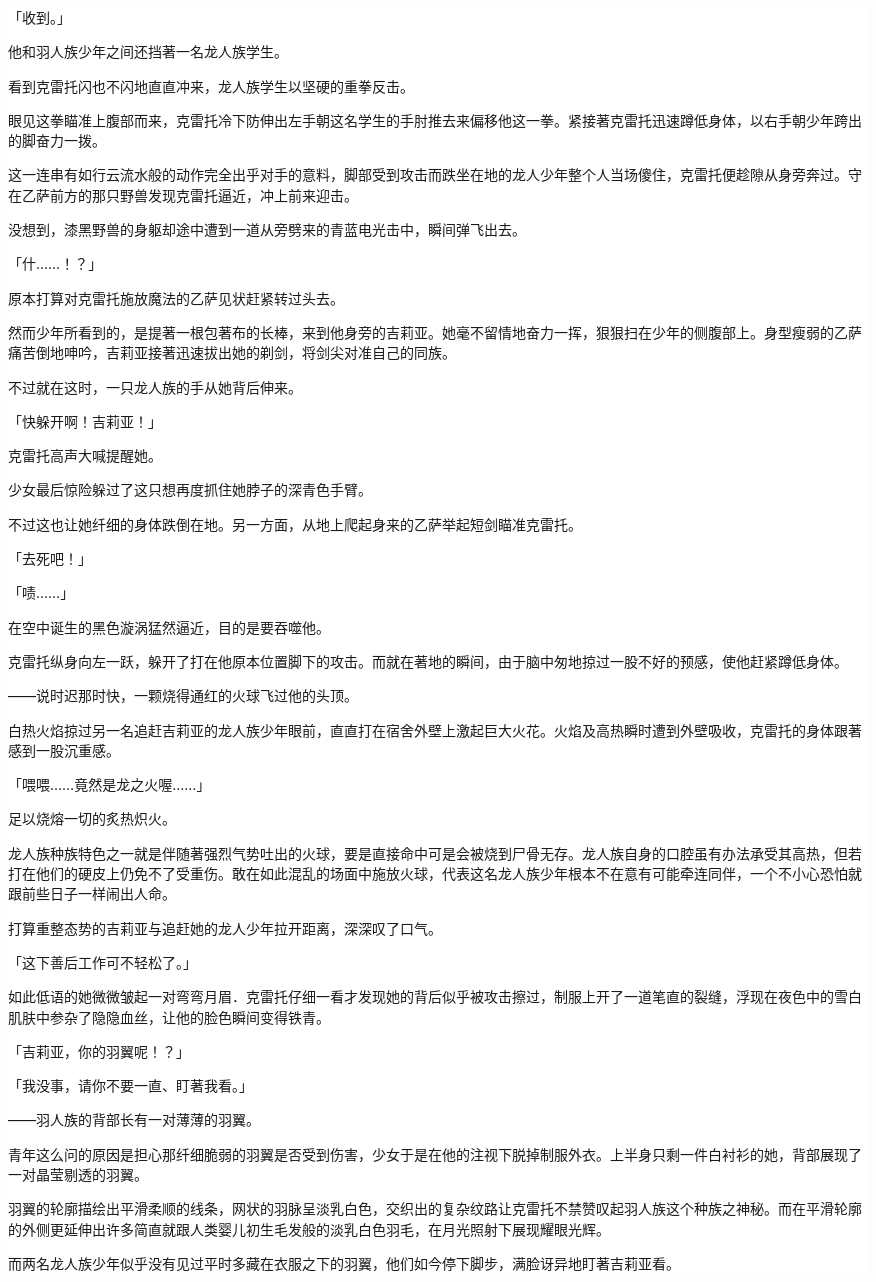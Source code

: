 「收到。」

他和羽人族少年之间还挡著一名龙人族学生。

看到克雷托闪也不闪地直直冲来，龙人族学生以坚硬的重拳反击。

眼见这拳瞄准上腹部而来，克雷托冷下防伸出左手朝这名学生的手肘推去来偏移他这一拳。紧接著克雷托迅速蹲低身体，以右手朝少年跨出的脚奋力一拨。

这一连串有如行云流水般的动作完全出乎对手的意料，脚部受到攻击而跌坐在地的龙人少年整个人当场傻住，克雷托便趁隙从身旁奔过。守在乙萨前方的那只野兽发现克雷托逼近，冲上前来迎击。

没想到，漆黑野兽的身躯却途中遭到一道从旁劈来的青蓝电光击中，瞬间弹飞出去。

「什……！？」

原本打算对克雷托施放魔法的乙萨见状赶紧转过头去。

然而少年所看到的，是提著一根包著布的长棒，来到他身旁的吉莉亚。她毫不留情地奋力一挥，狠狠扫在少年的侧腹部上。身型瘦弱的乙萨痛苦倒地呻吟，吉莉亚接著迅速拔出她的剃剑，将剑尖对准自己的同族。

不过就在这时，一只龙人族的手从她背后伸来。

「快躲开啊！吉莉亚！」

克雷托高声大喊提醒她。

少女最后惊险躲过了这只想再度抓住她脖子的深青色手臂。

不过这也让她纤细的身体跌倒在地。另一方面，从地上爬起身来的乙萨举起短剑瞄准克雷托。

「去死吧！」

「啧……」

在空中诞生的黑色漩涡猛然逼近，目的是要吞噬他。

克雷托纵身向左一跃，躲开了打在他原本位置脚下的攻击。而就在著地的瞬间，由于脑中匆地掠过一股不好的预感，使他赶紧蹲低身体。

——说时迟那时快，一颗烧得通红的火球飞过他的头顶。

白热火焰掠过另一名追赶吉莉亚的龙人族少年眼前，直直打在宿舍外壁上激起巨大火花。火焰及高热瞬时遭到外壁吸收，克雷托的身体跟著感到一股沉重感。

「喂喂……竟然是龙之火喔……」

足以烧熔一切的炙热炽火。

龙人族种族特色之一就是伴随著强烈气势吐出的火球，要是直接命中可是会被烧到尸骨无存。龙人族自身的口腔虽有办法承受其高热，但若打在他们的硬皮上仍免不了受重伤。敢在如此混乱的场面中施放火球，代表这名龙人族少年根本不在意有可能牵连同伴，一个不小心恐怕就跟前些日子一样闹出人命。

打算重整态势的吉莉亚与追赶她的龙人少年拉开距离，深深叹了口气。

「这下善后工作可不轻松了。」

如此低语的她微微皱起一对弯弯月眉．克雷托仔细一看才发现她的背后似乎被攻击擦过，制服上开了一道笔直的裂缝，浮现在夜色中的雪白肌肤中参杂了隐隐血丝，让他的脸色瞬间变得铁青。

「吉莉亚，你的羽翼呢！？」

「我没事，请你不要一直、盯著我看。」

——羽人族的背部长有一对薄薄的羽翼。

青年这么问的原因是担心那纤细脆弱的羽翼是否受到伤害，少女于是在他的注视下脱掉制服外衣。上半身只剩一件白衬衫的她，背部展现了一对晶莹剔透的羽翼。

羽翼的轮廓描绘出平滑柔顺的线条，网状的羽脉呈淡乳白色，交织出的复杂纹路让克雷托不禁赞叹起羽人族这个种族之神秘。而在平滑轮廓的外侧更延伸出许多简直就跟人类婴儿初生毛发般的淡乳白色羽毛，在月光照射下展现耀眼光辉。

而两名龙人族少年似乎没有见过平时多藏在衣服之下的羽翼，他们如今停下脚步，满脸讶异地盯著吉莉亚看。

